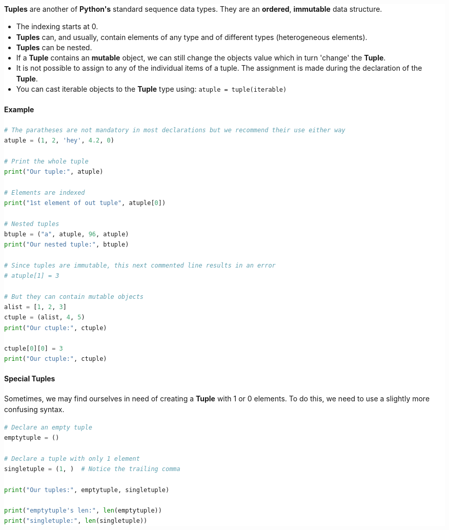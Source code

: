 **Tuples** are another of **Python's** standard sequence data types. They are an **ordered**, **immutable** data structure.  
- The indexing starts at 0.  
- **Tuples** can, and usually, contain elements of any type and of different types (heterogeneous elements).  
- **Tuples** can be nested.  
- If a **Tuple** contains an **mutable** object, we can still change the objects value which in turn 'change' the **Tuple**.  
- It is not possible to assign to any of the individual items of a tuple. The assignment is made during the declaration of the **Tuple**.  
- You can cast iterable objects to the **Tuple** type using: `atuple = tuple(iterable)`

#### Example

```python
# The paratheses are not mandatory in most declarations but we recommend their use either way
atuple = (1, 2, 'hey', 4.2, 0)

# Print the whole tuple
print("Our tuple:", atuple)

# Elements are indexed
print("1st element of out tuple", atuple[0])

# Nested tuples
btuple = ("a", atuple, 96, atuple)
print("Our nested tuple:", btuple)

# Since tuples are immutable, this next commented line results in an error
# atuple[1] = 3

# But they can contain mutable objects
alist = [1, 2, 3]
ctuple = (alist, 4, 5)
print("Our ctuple:", ctuple)

ctuple[0][0] = 3
print("Our ctuple:", ctuple)
```

#### Special Tuples

Sometimes, we may find ourselves in need of creating a **Tuple** with 1 or 0 elements. To do this, we need to use a slightly more confusing syntax.

```python
# Declare an empty tuple
emptytuple = ()

# Declare a tuple with only 1 element
singletuple = (1, )  # Notice the trailing comma

print("Our tuples:", emptytuple, singletuple)

print("emptytuple's len:", len(emptytuple))
print("singletuple:", len(singletuple))
```
